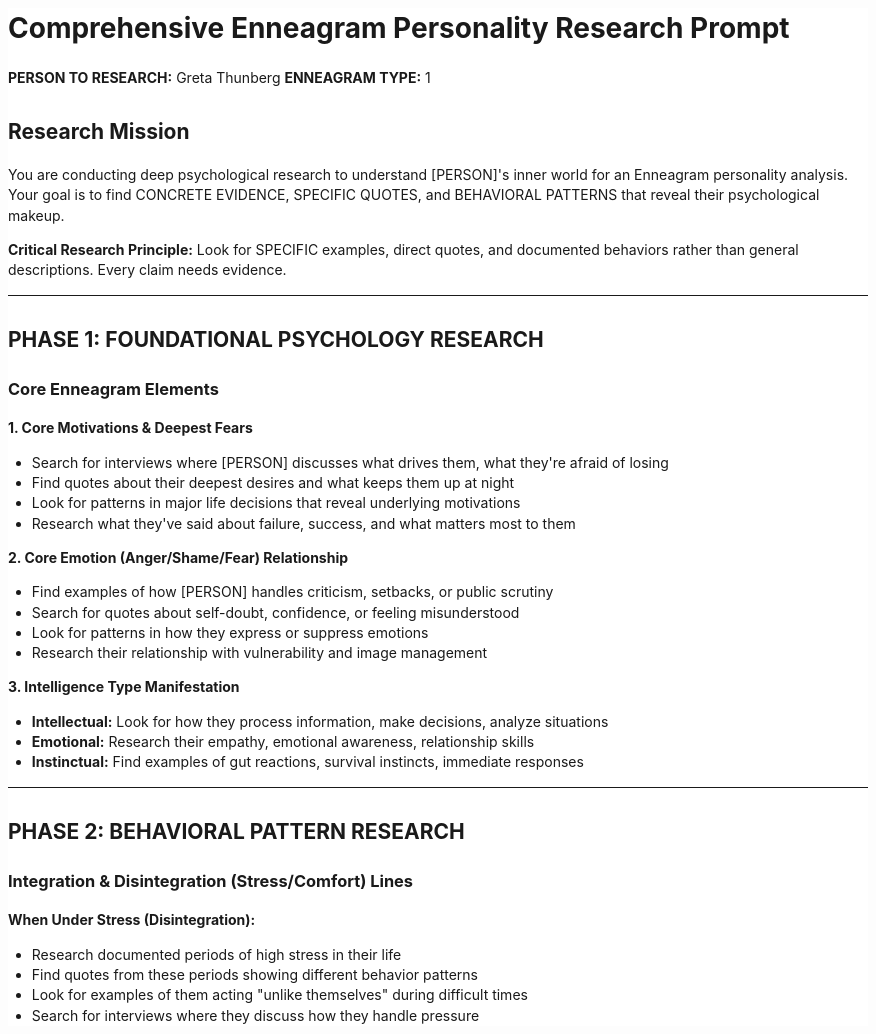 # Comprehensive Enneagram Personality Research Prompt

**PERSON TO RESEARCH:** Greta Thunberg
**ENNEAGRAM TYPE:** 1

## Research Mission

You are conducting deep psychological research to understand [PERSON]'s inner world for an Enneagram personality analysis. Your goal is to find CONCRETE EVIDENCE, SPECIFIC QUOTES, and BEHAVIORAL PATTERNS that reveal their psychological makeup.

**Critical Research Principle:** Look for SPECIFIC examples, direct quotes, and documented behaviors rather than general descriptions. Every claim needs evidence.

---

## PHASE 1: FOUNDATIONAL PSYCHOLOGY RESEARCH

### Core Enneagram Elements

**1. Core Motivations & Deepest Fears**

- Search for interviews where [PERSON] discusses what drives them, what they're afraid of losing
- Find quotes about their deepest desires and what keeps them up at night
- Look for patterns in major life decisions that reveal underlying motivations
- Research what they've said about failure, success, and what matters most to them

**2. Core Emotion (Anger/Shame/Fear) Relationship**

- Find examples of how [PERSON] handles criticism, setbacks, or public scrutiny
- Search for quotes about self-doubt, confidence, or feeling misunderstood
- Look for patterns in how they express or suppress emotions
- Research their relationship with vulnerability and image management

**3. Intelligence Type Manifestation**

- **Intellectual:** Look for how they process information, make decisions, analyze situations
- **Emotional:** Research their empathy, emotional awareness, relationship skills
- **Instinctual:** Find examples of gut reactions, survival instincts, immediate responses

---

## PHASE 2: BEHAVIORAL PATTERN RESEARCH

### Integration & Disintegration (Stress/Comfort) Lines

**When Under Stress (Disintegration):**

- Research documented periods of high stress in their life
- Find quotes from these periods showing different behavior patterns
- Look for examples of them acting "unlike themselves" during difficult times
- Search for interviews where they discuss how they handle pressure
